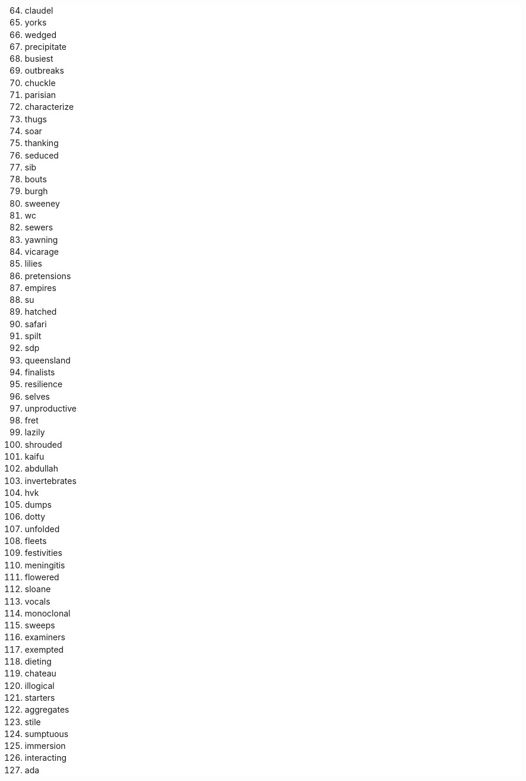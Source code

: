 64. claudel
65. yorks
66. wedged
67. precipitate
68. busiest
69. outbreaks
70. chuckle
71. parisian
72. characterize
73. thugs
74. soar
75. thanking
76. seduced
77. sib
78. bouts
79. burgh
80. sweeney
81. wc
82. sewers
83. yawning
84. vicarage
85. lilies
86. pretensions
87. empires
88. su
89. hatched
90. safari
91. spilt
92. sdp
93. queensland
94. finalists
95. resilience
96. selves
97. unproductive
98. fret
99. lazily
100. shrouded
101. kaifu
102. abdullah
103. invertebrates
104. hvk
105. dumps
106. dotty
107. unfolded
108. fleets
109. festivities
110. meningitis
111. flowered
112. sloane
113. vocals
114. monoclonal
115. sweeps
116. examiners
117. exempted
118. dieting
119. chateau
120. illogical
121. starters
122. aggregates
123. stile
124. sumptuous
125. immersion
126. interacting
127. ada